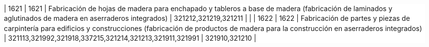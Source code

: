 | 1621                    | 1621                                                   | Fabricación de hojas de madera para enchapado y tableros a base de madera (fabricación de laminados y aglutinados de madera en aserraderos integrados)                                                                                                                                                                                                                                                                                                                                                                                                                                                                                                                                                                                                                                                                                                                                                                                                                                                                                                                                                                                                                                                                                                                                                                                                                                                                                                                                                                                                                                                                                                                                                                                                           | 321212,321219,321211                                                                                                                                                                                |                                                                                                                                                                                                                                                                                                                                                                                                                              |
| 1622                    | 1622                                                   | Fabricación de partes y piezas de carpintería para edificios y construcciones (fabricación de productos de madera para la construcción en aserraderos integrados)                                                                                                                                                                                                                                                                                                                                                                                                                                                                                                                                                                                                                                                                                                                                                                                                                                                                                                                                                                                                                                                                                                                                                                                                                                                                                                                                                                                                                                                                                                                                                                                                | 321113,321992,321918,337215,321214,321213,321911,321991                                                                                                                                             | 321910,321210                                                                                                                                                                                                                                                                                                                                                                                                                |